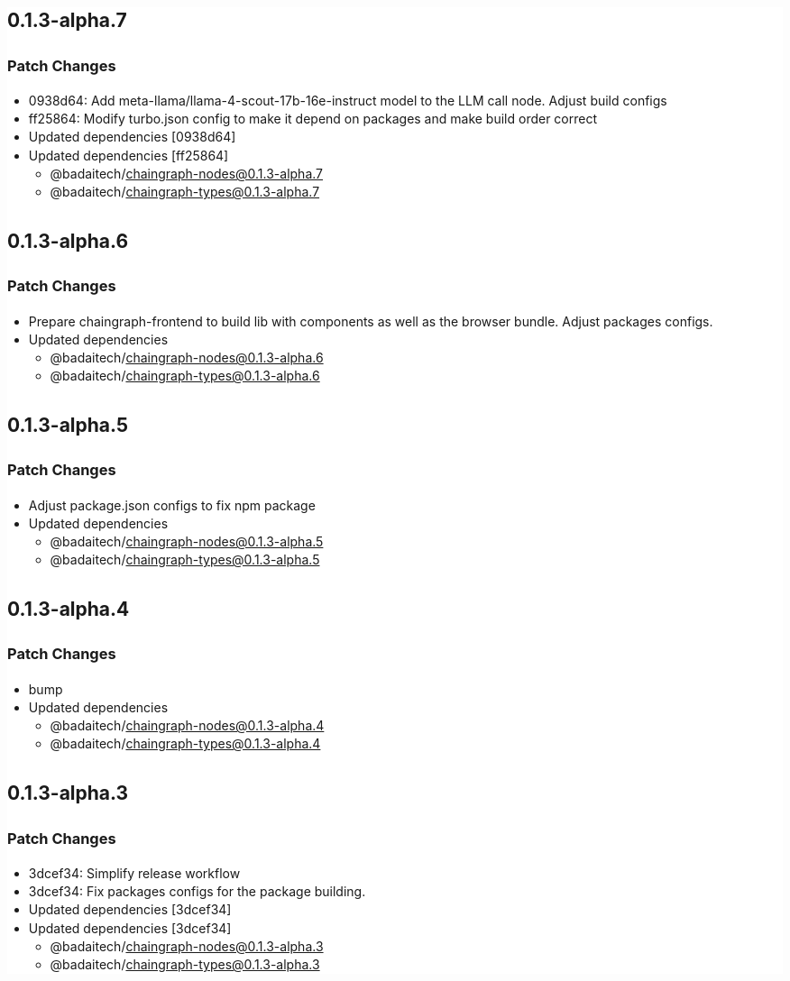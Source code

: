 ## 0.1.3-alpha.7

### Patch Changes

- 0938d64: Add meta-llama/llama-4-scout-17b-16e-instruct model to the LLM call node. Adjust build configs
- ff25864: Modify turbo.json config to make it depend on packages and make build order correct
- Updated dependencies [0938d64]
- Updated dependencies [ff25864]
  - @badaitech/chaingraph-nodes@0.1.3-alpha.7
  - @badaitech/chaingraph-types@0.1.3-alpha.7

## 0.1.3-alpha.6

### Patch Changes

- Prepare chaingraph-frontend to build lib with components as well as the browser bundle. Adjust packages configs.
- Updated dependencies
  - @badaitech/chaingraph-nodes@0.1.3-alpha.6
  - @badaitech/chaingraph-types@0.1.3-alpha.6

## 0.1.3-alpha.5

### Patch Changes

- Adjust package.json configs to fix npm package
- Updated dependencies
  - @badaitech/chaingraph-nodes@0.1.3-alpha.5
  - @badaitech/chaingraph-types@0.1.3-alpha.5

## 0.1.3-alpha.4

### Patch Changes

- bump
- Updated dependencies
  - @badaitech/chaingraph-nodes@0.1.3-alpha.4
  - @badaitech/chaingraph-types@0.1.3-alpha.4

## 0.1.3-alpha.3

### Patch Changes

- 3dcef34: Simplify release workflow
- 3dcef34: Fix packages configs for the package building.
- Updated dependencies [3dcef34]
- Updated dependencies [3dcef34]
  - @badaitech/chaingraph-nodes@0.1.3-alpha.3
  - @badaitech/chaingraph-types@0.1.3-alpha.3
